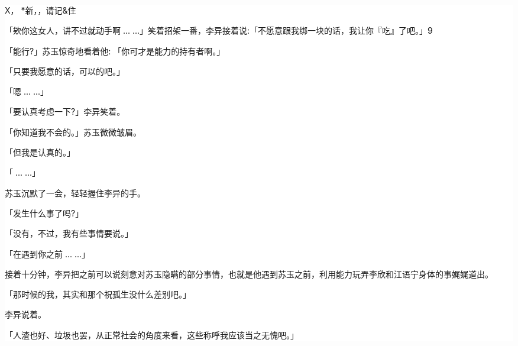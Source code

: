 
X， *新，，请记&住



「欸你这女人，讲不过就动手啊 ... ...」笑着招架一番，李异接着说:「不愿意跟我绑一块的话，我让你『吃』了吧。」9



「能行?」苏玉惊奇地看着他: 「你可才是能力的持有者啊。」



「只要我愿意的话，可以的吧。」





「嗯 ... ...」



「要认真考虑一下?」李异笑着。





「你知道我不会的。」苏玉微微皱眉。



「但我是认真的。」



「 ... ...」



苏玉沉默了一会，轻轻握住李异的手。



「发生什么事了吗?」





「没有，不过，我有些事情要说。」



「在遇到你之前 ... ...」





接着十分钟，李异把之前可以说刻意对苏玉隐瞒的部分事情，也就是他遇到苏玉之前，利用能力玩弄李欣和江语宁身体的事娓娓道出。





「那时候的我，其实和那个祝孤生没什么差别吧。」





李异说着。



「人渣也好、垃圾也罢，从正常社会的角度来看，这些称呼我应该当之无愧吧。」
